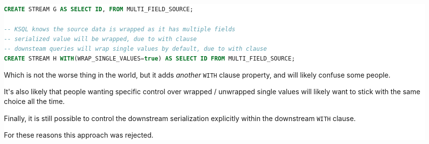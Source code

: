 ```sql
CREATE STREAM G AS SELECT ID, FROM MULTI_FIELD_SOURCE;
 
-- KSQL knows the source data is wrapped as it has multiple fields
-- serialized value will be wrapped, due to with clause
-- downsteam queries will wrap single values by default, due to with clause
CREATE STREAM H WITH(WRAP_SINGLE_VALUES=true) AS SELECT ID FROM MULTI_FIELD_SOURCE;
```

Which is not the worse thing in the world, but it adds _another_ `WITH` clause property,
and will likely confuse some people.

It's also likely that people wanting specific control over wrapped / unwrapped single values will likely
want to stick with the same choice all the time.

Finally, it is still possible to control the downstream serialization explicitly within the downstream
`WITH` clause.

For these reasons this approach was rejected.